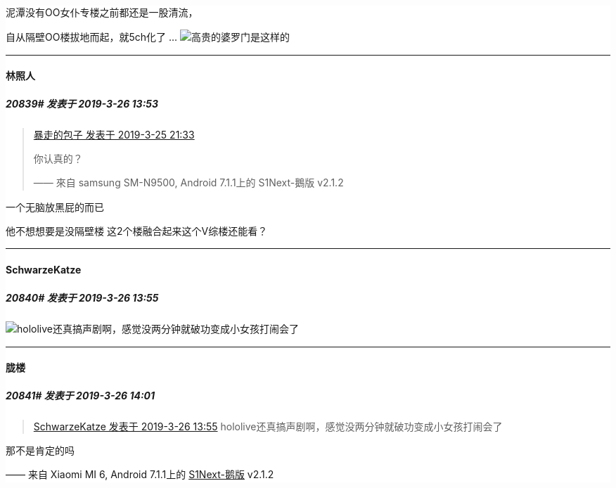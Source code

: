 泥潭没有OO女仆专楼之前都还是一股清流，

自从隔壁OO楼拔地而起，就5ch化了 ...</blockquote>
<img src="https://static.saraba1st.com/image/smiley/face2017/062.gif" referrerpolicy="no-referrer">高贵的婆罗门是这样的







-----

####  林照人  
##### 20839#       发表于 2019-3-26 13:53



<blockquote><a href="httphttps://bbs.saraba1st.com/2b/forum.php?mod=redirect&amp;goto=findpost&amp;pid=43042538&amp;ptid=1801966" target="_blank">暴走的包子 发表于 2019-3-25 21:33</a>

你认真的？


—— 來自 samsung SM-N9500, Android 7.1.1上的 S1Next-鵝版 v2.1.2</blockquote>
一个无脑放黑屁的而已

他不想想要是没隔壁楼 这2个楼融合起来这个V综楼还能看？







-----

####  SchwarzeKatze  
##### 20840#       发表于 2019-3-26 13:55



<img src="https://static.saraba1st.com/image/smiley/face2017/002.png" referrerpolicy="no-referrer">hololive还真搞声剧啊，感觉没两分钟就破功变成小女孩打闹会了







-----

####  胧楼  
##### 20841#       发表于 2019-3-26 14:01



<blockquote><a href="httphttps://bbs.saraba1st.com/2b/forum.php?mod=redirect&amp;goto=findpost&amp;pid=43045553&amp;ptid=1801966" target="_blank">SchwarzeKatze 发表于 2019-3-26 13:55</a>
hololive还真搞声剧啊，感觉没两分钟就破功变成小女孩打闹会了</blockquote>
那不是肯定的吗

—— 来自 Xiaomi MI 6, Android 7.1.1上的 [S1Next-鹅版](https://github.com/ykrank/S1-Next/releases) v2.1.2


